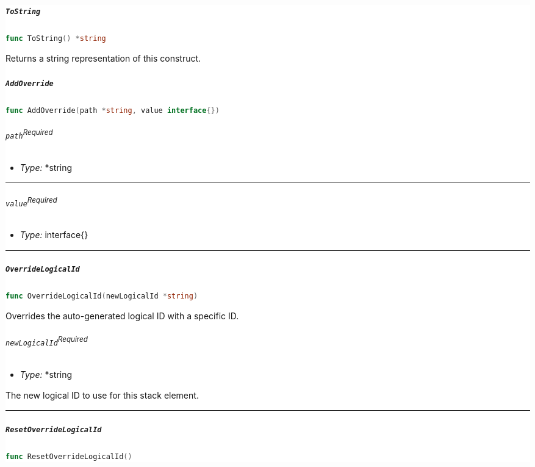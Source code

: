 
##### `ToString` <a name="ToString" id="@cdktf/provider-consul.peeringToken.PeeringToken.toString"></a>

```go
func ToString() *string
```

Returns a string representation of this construct.

##### `AddOverride` <a name="AddOverride" id="@cdktf/provider-consul.peeringToken.PeeringToken.addOverride"></a>

```go
func AddOverride(path *string, value interface{})
```

###### `path`<sup>Required</sup> <a name="path" id="@cdktf/provider-consul.peeringToken.PeeringToken.addOverride.parameter.path"></a>

- *Type:* *string

---

###### `value`<sup>Required</sup> <a name="value" id="@cdktf/provider-consul.peeringToken.PeeringToken.addOverride.parameter.value"></a>

- *Type:* interface{}

---

##### `OverrideLogicalId` <a name="OverrideLogicalId" id="@cdktf/provider-consul.peeringToken.PeeringToken.overrideLogicalId"></a>

```go
func OverrideLogicalId(newLogicalId *string)
```

Overrides the auto-generated logical ID with a specific ID.

###### `newLogicalId`<sup>Required</sup> <a name="newLogicalId" id="@cdktf/provider-consul.peeringToken.PeeringToken.overrideLogicalId.parameter.newLogicalId"></a>

- *Type:* *string

The new logical ID to use for this stack element.

---

##### `ResetOverrideLogicalId` <a name="ResetOverrideLogicalId" id="@cdktf/provider-consul.peeringToken.PeeringToken.resetOverrideLogicalId"></a>

```go
func ResetOverrideLogicalId()
```
